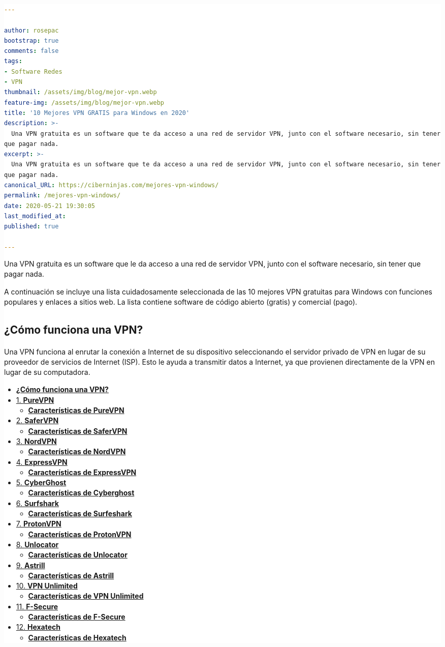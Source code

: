 ```yaml
---

author: rosepac
bootstrap: true
comments: false
tags:
- Software Redes
- VPN
thumbnail: /assets/img/blog/mejor-vpn.webp
feature-img: /assets/img/blog/mejor-vpn.webp
title: '10 Mejores VPN GRATIS para Windows en 2020'
description: >-
  Una VPN gratuita es un software que te da acceso a una red de servidor VPN, junto con el software necesario, sin tener que pagar nada.
excerpt: >-
  Una VPN gratuita es un software que te da acceso a una red de servidor VPN, junto con el software necesario, sin tener que pagar nada.
canonical_URL: https://ciberninjas.com/mejores-vpn-windows/
permalink: /mejores-vpn-windows/
date: 2020-05-21 19:30:05
last_modified_at: 
published: true

---
```


Una VPN gratuita es un software que le da acceso a una red de servidor VPN, junto con el software necesario, sin tener que pagar nada.

A continuación se incluye una lista cuidadosamente seleccionada de las 10 mejores VPN gratuitas para Windows con funciones populares y enlaces a sitios web. La lista contiene software de código abierto (gratis) y comercial (pago).

## **¿Cómo funciona una VPN?**

Una VPN funciona al enrutar la conexión a Internet de su dispositivo seleccionando el servidor privado de VPN en lugar de su proveedor de servicios de Internet (ISP). Esto le ayuda a transmitir datos a Internet, ya que provienen directamente de la VPN en lugar de su computadora.

- [**¿Cómo funciona una VPN?**](#cómo-funciona-una-vpn)
- [1. **PureVPN**](#1-purevpn)
  - [**Características de PureVPN**](#características-de-purevpn)
- [2. **SaferVPN**](#2-safervpn)
  - [**Características de SaferVPN**](#características-de-safervpn)
- [3. **NordVPN**](#3-nordvpn)
  - [**Características de NordVPN**](#características-de-nordvpn)
- [4. **ExpressVPN**](#4-expressvpn)
  - [**Características de ExpressVPN**](#características-de-expressvpn)
- [5. **CyberGhost**](#5-cyberghost)
  - [**Características de Cyberghost**](#características-de-cyberghost)
- [6. **Surfshark**](#6-surfshark)
  - [**Características de Surfeshark**](#características-de-surfeshark)
- [7. **ProtonVPN**](#7-protonvpn)
  - [**Características de ProtonVPN**](#características-de-protonvpn)
- [8. **Unlocator**](#8-unlocator)
  - [**Características de Unlocator**](#características-de-unlocator)
- [9. **Astrill**](#9-astrill)
  - [**Características de Astrill**](#características-de-astrill)
- [10. **VPN Unlimited**](#10-vpn-unlimited)
  - [**Características de VPN Unlimited**](#características-de-vpn-unlimited)
- [11. **F-Secure**](#11-f-secure)
  - [**Características de F-Secure**](#características-de-f-secure)
- [12. **Hexatech**](#12-hexatech)
  - [**Características de Hexatech**](#características-de-hexatech)